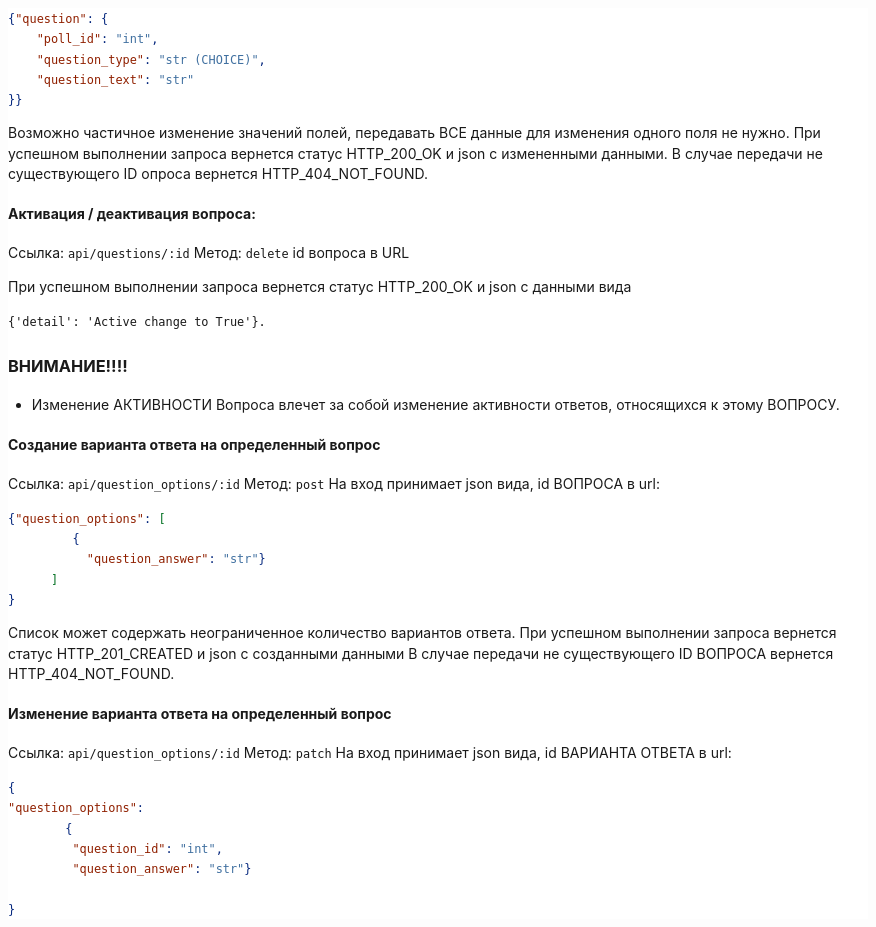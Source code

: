 ```json
{"question": {
    "poll_id": "int",
    "question_type": "str (CHOICE)",
    "question_text": "str"
}}
```
Возможно частичное изменение значений полей, передавать ВСЕ данные для изменения одного поля не нужно.
При успешном выполнении запроса вернется статус HTTP_200_OK и json с измененными данными.
В случае передачи не существующего ID опроса вернется HTTP_404_NOT_FOUND.

#### Активация / деактивация вопроса:
Ссылка: ```api/questions/:id```
Метод: ```delete```
id вопроса в URL

При успешном выполнении запроса вернется статус HTTP_200_OK и json с данными вида
```
{'detail': 'Active change to True'}.
```

### ВНИМАНИЕ!!!!
- Изменение АКТИВНОСТИ Вопроса влечет за собой изменение активности ответов,
   относящихся к этому ВОПРОСУ. 

#### Создание варианта ответа на определенный вопрос
Ссылка: ```api/question_options/:id```
Метод: ```post```
На вход принимает json вида, id ВОПРОСА в url:
```json
{"question_options": [
         {
           "question_answer": "str"}
      ]
}
```
Список может содержать неограниченное количество вариантов ответа.
При успешном выполнении запроса вернется статус HTTP_201_CREATED и json c созданными данными
В случае передачи не существующего ID ВОПРОСА вернется HTTP_404_NOT_FOUND.

#### Изменение варианта ответа на определенный вопрос
Ссылка: ```api/question_options/:id```
Метод: ```patch```
На вход принимает json вида, id ВАРИАНТА ОТВЕТА в url:
```json
{
"question_options": 
        {
         "question_id": "int",
         "question_answer": "str"}
    
}
```
